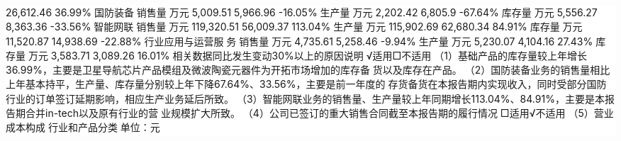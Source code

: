 26,612.46
36.99%
国防装备
销售量
万元
5,009.51
5,966.96
-16.05%
生产量
万元
2,202.42
6,805.9
-67.64%
库存量
万元
5,556.27
8,363.36
-33.56%
智能网联
销售量
万元
119,320.51
56,009.37
113.04%
生产量
万元
115,902.69
62,680.34
84.91%
库存量
万元
11,520.87
14,938.69
-22.88%
行业应用与运营服
务
销售量
万元
4,735.61
5,258.46
-9.94%
生产量
万元
5,230.07
4,104.16
27.43%
库存量
万元
3,583.71
3,089.26
16.01%
相关数据同比发生变动30%以上的原因说明
√适用□不适用
（1）基础产品的库存量较上年增长36.99%，主要是卫星导航芯片产品模组及微波陶瓷元器件为开拓市场增加的库存备
货以及库存在产品。
（2）国防装备业务的销售量相比上年基本持平，生产量、库存量分别较上年下降67.64%、33.56%，主要是前一年度的
存货备货在本报告期内实现收入，同时受部分国防行业的订单签订延期影响，相应生产业务延后所致。
（3）智能网联业务的销售量、生产量较上年同期增长113.04%、84.91%，主要是本报告期合并in-tech以及原有行业的营
业规模扩大所致。
（4）公司已签订的重大销售合同截至本报告期的履行情况
□适用√不适用
（5）营业成本构成
行业和产品分类
单位：元